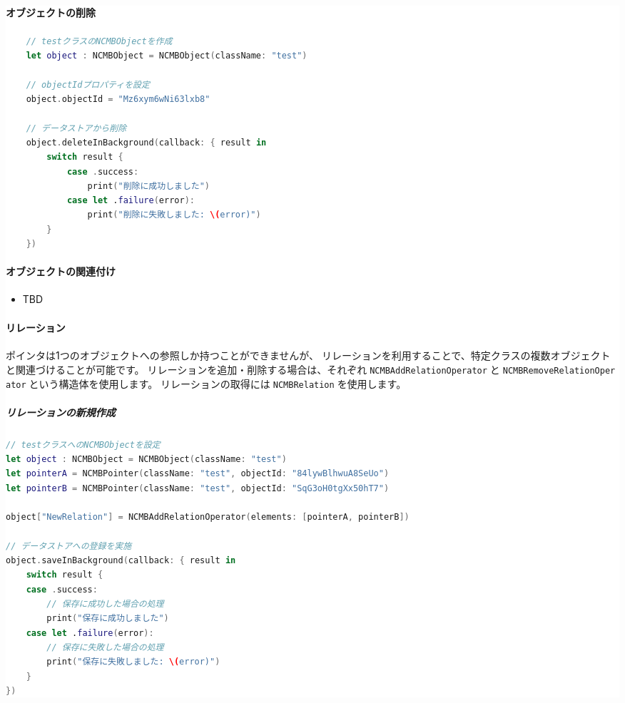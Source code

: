 #### オブジェクトの削除

```swift
    // testクラスのNCMBObjectを作成
    let object : NCMBObject = NCMBObject(className: "test")

    // objectIdプロパティを設定
    object.objectId = "Mz6xym6wNi63lxb8"

    // データストアから削除
    object.deleteInBackground(callback: { result in
        switch result {
            case .success:
                print("削除に成功しました")
            case let .failure(error):
                print("削除に失敗しました: \(error)")
        }
    })
```

#### オブジェクトの関連付け

* TBD

#### リレーション

ポインタは1つのオブジェクトへの参照しか持つことができませんが、
リレーションを利用することで、特定クラスの複数オブジェクトと関連づけることが可能です。
リレーションを追加・削除する場合は、それぞれ `NCMBAddRelationOperator` と `NCMBRemoveRelationOperator` という構造体を使用します。
リレーションの取得には `NCMBRelation` を使用します。

##### リレーションの新規作成

```swift
// testクラスへのNCMBObjectを設定
let object : NCMBObject = NCMBObject(className: "test")
let pointerA = NCMBPointer(className: "test", objectId: "84lywBlhwuA8SeUo")
let pointerB = NCMBPointer(className: "test", objectId: "SqG3oH0tgXx50hT7")

object["NewRelation"] = NCMBAddRelationOperator(elements: [pointerA, pointerB])

// データストアへの登録を実施
object.saveInBackground(callback: { result in
    switch result {
    case .success:
        // 保存に成功した場合の処理
        print("保存に成功しました")
    case let .failure(error):
        // 保存に失敗した場合の処理
        print("保存に失敗しました: \(error)")
    }
})
```
